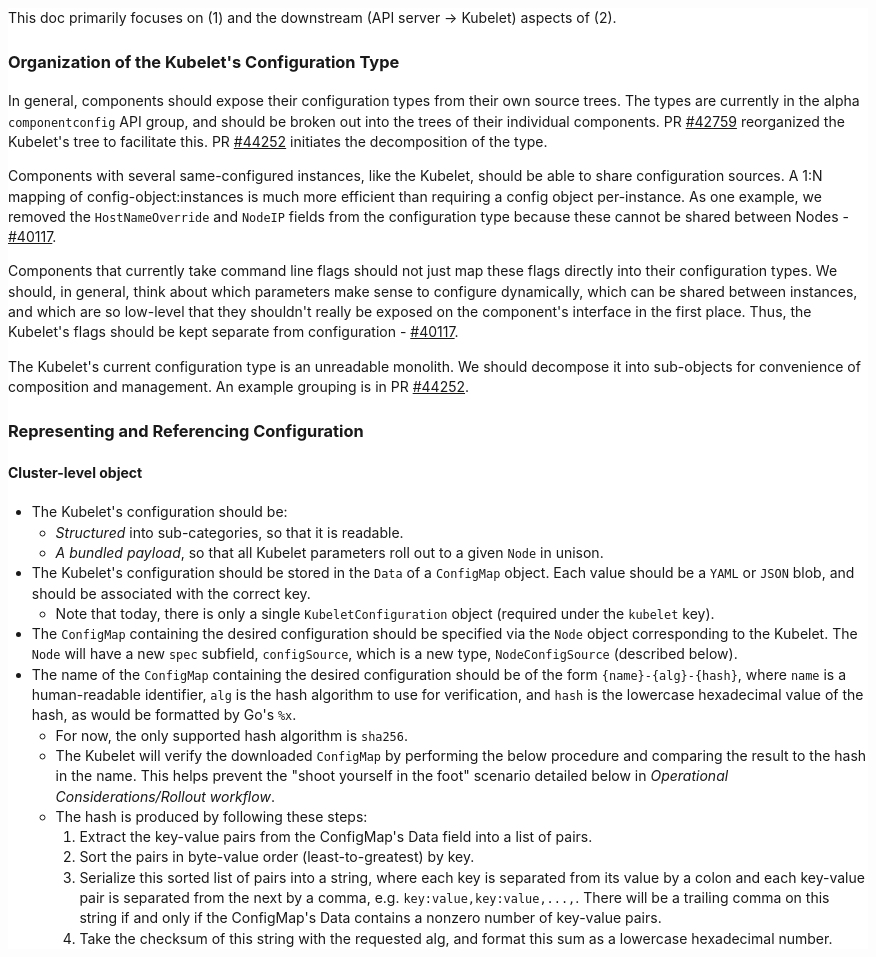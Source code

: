 This doc primarily focuses on (1) and the downstream (API server -> Kubelet) aspects of (2).

### Organization of the Kubelet's Configuration Type

In general, components should expose their configuration types from their own source trees. The types are currently in the alpha `componentconfig` API group, and should be broken out into the trees of their individual components. PR [#42759](https://github.com/kubernetes/kubernetes/pull/42759) reorganized the Kubelet's tree to facilitate this. PR [#44252](https://github.com/kubernetes/kubernetes/pull/44252) initiates the decomposition of the type.

Components with several same-configured instances, like the Kubelet, should be able to share configuration sources. A 1:N mapping of config-object:instances is much more efficient than requiring a config object per-instance. As one example, we removed the `HostNameOverride` and `NodeIP` fields from the configuration type because these cannot be shared between Nodes - [#40117](https://github.com/kubernetes/kubernetes/pull/40117).

Components that currently take command line flags should not just map these flags directly into their configuration types. We should, in general, think about which parameters make sense to configure dynamically, which can be shared between instances, and which are so low-level that they shouldn't really be exposed on the component's interface in the first place. Thus, the Kubelet's flags should be kept separate from configuration - [#40117](https://github.com/kubernetes/kubernetes/pull/40117).

The Kubelet's current configuration type is an unreadable monolith. We should decompose it into sub-objects for convenience of composition and management. An example grouping is in PR [#44252](https://github.com/kubernetes/kubernetes/pull/44252).

### Representing and Referencing Configuration

#### Cluster-level object
- The Kubelet's configuration should be:
  + *Structured* into sub-categories, so that it is readable.
  + *A bundled payload*, so that all Kubelet parameters roll out to a given `Node` in unison.
- The Kubelet's configuration should be stored in the `Data` of a `ConfigMap` object. Each value should be a `YAML` or `JSON` blob, and should be associated with the correct key.
  + Note that today, there is only a single `KubeletConfiguration` object (required under the `kubelet` key).
- The `ConfigMap` containing the desired configuration should be specified via the `Node` object corresponding to the Kubelet. The `Node` will have a new `spec` subfield, `configSource`, which is a new type, `NodeConfigSource` (described below).
- The name of the `ConfigMap` containing the desired configuration should be of the form `{name}-{alg}-{hash}`, where `name` is a human-readable identifier, `alg` is the hash algorithm to use for verification, and `hash` is the lowercase hexadecimal value of the hash, as would be formatted by Go's `%x`.
  + For now, the only supported hash algorithm is `sha256`.
  + The Kubelet will verify the downloaded `ConfigMap` by performing the below procedure and comparing the result to the hash in the name. This helps prevent the "shoot yourself in the foot" scenario detailed below in *Operational Considerations/Rollout workflow*.
  + The hash is produced by following these steps:
    1. Extract the key-value pairs from the ConfigMap's Data field into a list of pairs.
    2. Sort the pairs in byte-value order (least-to-greatest) by key.
    3. Serialize this sorted list of pairs into a string, where each key is separated from its value by a colon and each key-value pair is separated from the next by a comma, e.g. `key:value,key:value,...,`. There will be a trailing comma on this string if and only if the ConfigMap's Data contains a nonzero number of key-value pairs.
    4. Take the checksum of this string with the requested alg, and format this sum as a lowercase hexadecimal number.
